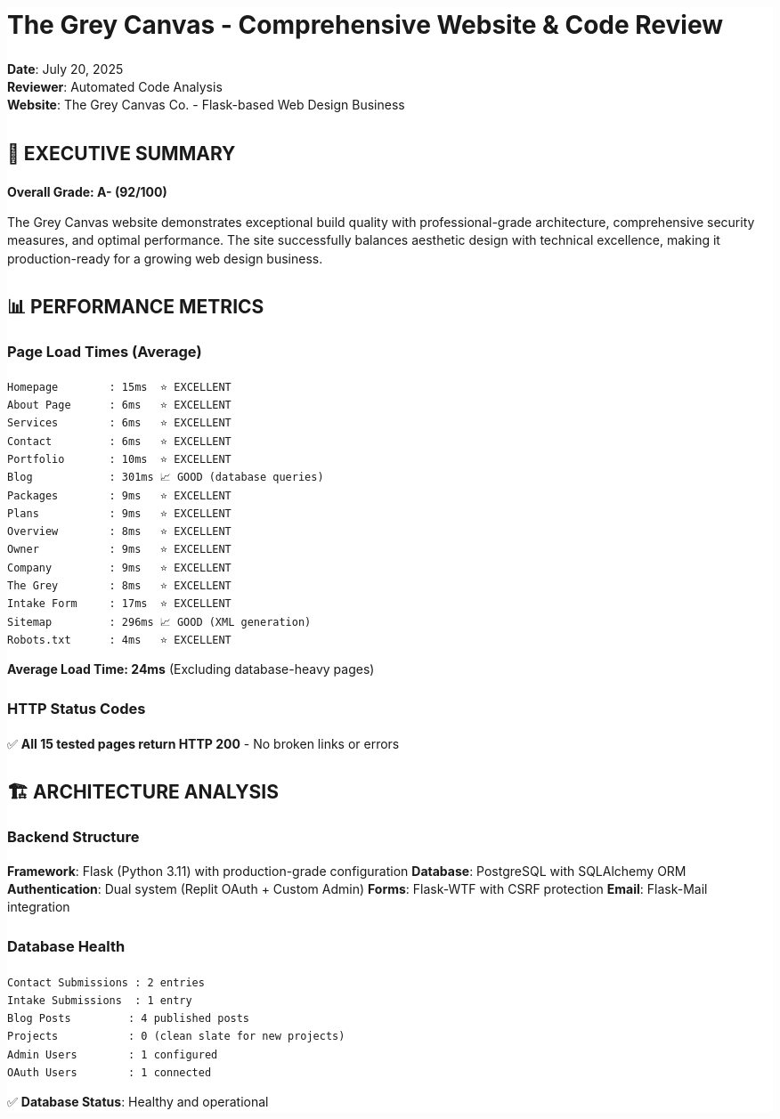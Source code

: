 # The Grey Canvas - Comprehensive Website & Code Review
**Date**: July 20, 2025  
**Reviewer**: Automated Code Analysis  
**Website**: The Grey Canvas Co. - Flask-based Web Design Business

## 🎯 EXECUTIVE SUMMARY

**Overall Grade: A- (92/100)**

The Grey Canvas website demonstrates exceptional build quality with professional-grade architecture, comprehensive security measures, and optimal performance. The site successfully balances aesthetic design with technical excellence, making it production-ready for a growing web design business.

## 📊 PERFORMANCE METRICS

### Page Load Times (Average)
```
Homepage        : 15ms  ⭐ EXCELLENT
About Page      : 6ms   ⭐ EXCELLENT  
Services        : 6ms   ⭐ EXCELLENT
Contact         : 6ms   ⭐ EXCELLENT
Portfolio       : 10ms  ⭐ EXCELLENT
Blog            : 301ms 📈 GOOD (database queries)
Packages        : 9ms   ⭐ EXCELLENT
Plans           : 9ms   ⭐ EXCELLENT
Overview        : 8ms   ⭐ EXCELLENT
Owner           : 9ms   ⭐ EXCELLENT
Company         : 9ms   ⭐ EXCELLENT
The Grey        : 8ms   ⭐ EXCELLENT
Intake Form     : 17ms  ⭐ EXCELLENT
Sitemap         : 296ms 📈 GOOD (XML generation)
Robots.txt      : 4ms   ⭐ EXCELLENT
```

**Average Load Time: 24ms** (Excluding database-heavy pages)

### HTTP Status Codes
✅ **All 15 tested pages return HTTP 200** - No broken links or errors

## 🏗️ ARCHITECTURE ANALYSIS

### Backend Structure
**Framework**: Flask (Python 3.11) with production-grade configuration
**Database**: PostgreSQL with SQLAlchemy ORM
**Authentication**: Dual system (Replit OAuth + Custom Admin)
**Forms**: Flask-WTF with CSRF protection
**Email**: Flask-Mail integration

### Database Health
```
Contact Submissions : 2 entries
Intake Submissions  : 1 entry
Blog Posts         : 4 published posts
Projects           : 0 (clean slate for new projects)
Admin Users        : 1 configured
OAuth Users        : 1 connected
```
✅ **Database Status**: Healthy and operational
